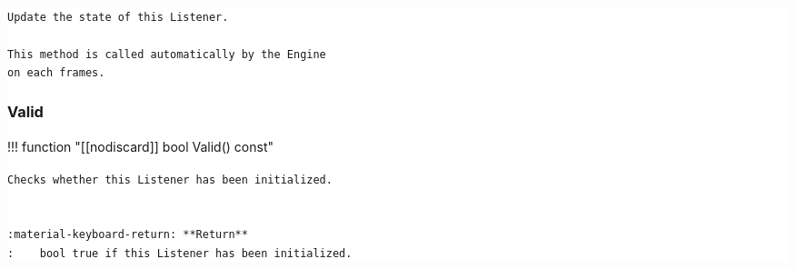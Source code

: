     
    Update the state of this Listener.
    
    This method is called automatically by the Engine
    on each frames.
            
    

### Valid<a name="Valid"></a>
!!! function "[[nodiscard]] bool Valid() const"

    
    Checks whether this Listener has been initialized.
    
    
    :material-keyboard-return: **Return**
    :    bool true if this Listener has been initialized.
            
    

